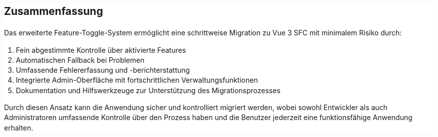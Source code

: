 ## Zusammenfassung

Das erweiterte Feature-Toggle-System ermöglicht eine schrittweise Migration zu Vue 3 SFC mit minimalem Risiko durch:

1. Fein abgestimmte Kontrolle über aktivierte Features
2. Automatischen Fallback bei Problemen
3. Umfassende Fehlererfassung und -berichterstattung
4. Integrierte Admin-Oberfläche mit fortschrittlichen Verwaltungsfunktionen
5. Dokumentation und Hilfswerkzeuge zur Unterstützung des Migrationsprozesses

Durch diesen Ansatz kann die Anwendung sicher und kontrolliert migriert werden, wobei sowohl Entwickler als auch Administratoren umfassende Kontrolle über den Prozess haben und die Benutzer jederzeit eine funktionsfähige Anwendung erhalten.